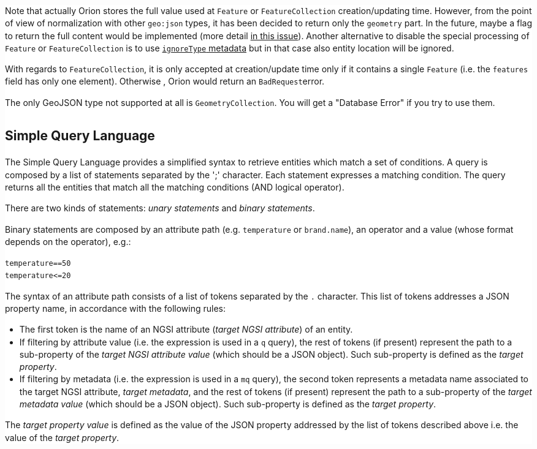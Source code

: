 Note that actually Orion stores the full value used at `Feature` or `FeatureCollection`
creation/updating time. However, from the point of view of normalization with other `geo:json` types,
it has been decided to return only the `geometry` part. In the future, maybe a flag to return
the full content would be implemented (more detail [in this issue](https://github.com/telefonicaid/fiware-orion/issues/4125)).
Another alternative to disable the special processing of `Feature` or `FeatureCollection` is to use
[`ignoreType` metadata](#ignoretype-metadata) but in that case also entity location will be ignored.

With regards to `FeatureCollection`, it is only accepted at creation/update time only if it contains a single 
`Feature` (i.e. the `features` field has only one element). Otherwise , Orion would return an `BadRequest`error.

The only GeoJSON type not supported at all is `GeometryCollection`. You will get a "Database Error"
if you try to use them.

## Simple Query Language

The Simple Query Language provides a simplified syntax to retrieve entities which match a set of
conditions.
A query is composed by a list of statements separated by the ';' character.
Each statement expresses a matching condition.
The query returns all the entities that match all the matching conditions (AND logical operator). 

There are two kinds of statements: *unary statements* and *binary statements*.

Binary statements are composed by an attribute path (e.g. `temperature` or `brand.name`), an operator
and a value (whose format depends on the operator), e.g.:

```
temperature==50
temperature<=20
```

The syntax of an attribute path consists of a list of tokens separated by the `.` character. This list of tokens
addresses a JSON property name, in accordance with the following rules:

* The first token is the name of an NGSI attribute (*target NGSI attribute*) of an entity.
* If filtering by attribute value (i.e. the expression is used in a `q` query), the rest of tokens (if present)
  represent the path to a sub-property of the *target NGSI attribute value* (which should be a JSON object).
  Such sub-property is defined as the *target property*.
* If filtering by metadata (i.e. the expression is used in a `mq` query), the second token represents a metadata
  name associated to the target NGSI attribute, *target metadata*, and the rest of tokens
  (if present) represent the path to a sub-property of the *target metadata value* (which should be a
  JSON object). Such sub-property is defined as the *target property*.

The *target property value* is defined as the value of the JSON property addressed by the list of tokens described
above i.e. the value of the *target property*.
